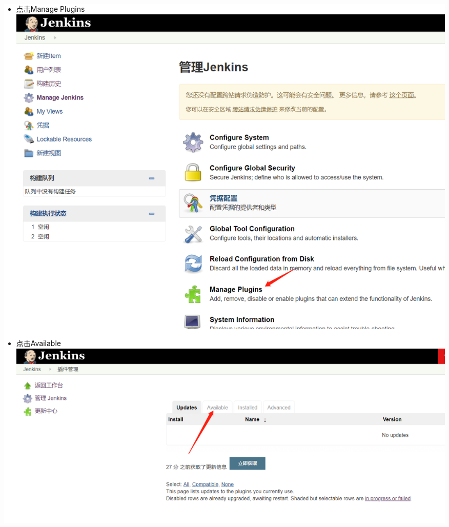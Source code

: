 - 点击Manage Plugins  
![img](images/jenkins/jenkins-9.png)

- 点击Available      
![img](images/jenkins/jenkins-10.png)

